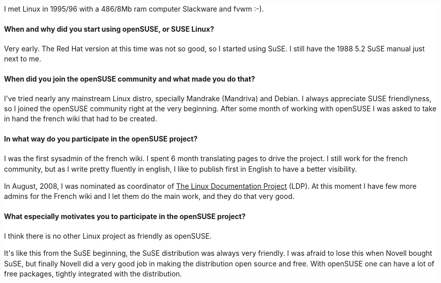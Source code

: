 I met Linux in 1995/96 with a 486/8Mb ram computer Slackware and fvwm :-).





#### When and why did you start using openSUSE, or SUSE Linux?


Very early. The Red Hat version at this time was not so good, so I
started using SuSE. I still have the 1988 5.2 SuSE manual just next to me.





#### When did you join the openSUSE community and what made you do that?


I've tried nearly any mainstream Linux distro, specially Mandrake (Mandriva)
and Debian. I always appreciate SUSE friendlyness, so I joined
the openSUSE community right at the very beginning. After some month
of working with openSUSE I was asked to take in hand the french wiki
that had to be created.





#### In what way do you participate in the openSUSE project?


I was the first sysadmin of the french wiki. I spent 6 month
translating pages to drive the project. I still work for the french
community, but as I write pretty fluently in english, I like to publish
first in English to have a better visibility.

In August, 2008, I was nominated as coordinator of [The Linux Documentation Project](//tldp.org/) (LDP).
At this moment I have few more admins for the French wiki and I let them do the main work,
and they do that very good.





#### What especially motivates you to participate in the openSUSE project?


I think there is no other Linux project as friendly as openSUSE.

It's like this from the SuSE beginning, the SuSE distribution was
always very friendly. I was afraid to lose this when Novell bought
SuSE, but finally Novell did a very good job in making the
distribution open source and free. With openSUSE one can have a lot of
free packages, tightly integrated with the distribution.




